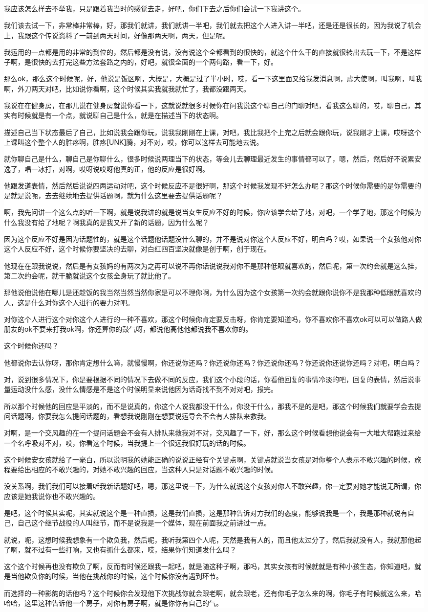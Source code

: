 我应该怎么样去不举我，只是跟着我当时的感觉去走，好吧，你们下去之后你们会试一下我讲这个。

我们该去试一下，非常棒非常棒，好，那我们就讲，我们就讲一半吧，我们就去把这个人进入讲一半吧，还是还是很长的，因为我说了机会上，我跟这个传说资料了一前到两天时间，好像那两天啊，两天，但是呢。

我运用的一点都是用的非常的到位的，然后都是没有说，没有说这个全都看到的很快的，就这个什么干的直接就很转出去玩一下，不是这样子啊，是很快的去打完这些方法套路之内的，好吧，就很全面的一个两句路，看一下，好。

那么ok，那么这个时候呢，好，他说是饭区啊，大概是，大概是过了半小时，哎，看一下这里面又给我发消息啊，虚大使啊，叫我啊，叫我啊，外刀两天对吧，比如说你看啊，这个时候其实我就我就忙了，我都没跟两天。

我说在在健身房，在那儿说在健身房就说你看一下，这就说就很多时候你在问我说这个聊自己的门聊对吧，看我这么聊的，哎，聊自己，其实有时候就是有一个点，就说聊自己是什么，就是在描述当下的状态啊。

描述自己当下状态最后了自己，比如说我会跟你玩，说我我刚刚在上课，对吧，我比我把个上完之后就会跟你玩，说我刚才上课，哎呀这个上课叫这个整个人的胜疼啊，胜疼[UNK]腾，对不对，哎，你可以这样去可能地去说。

就你聊自己是什么，聊自己是你聊什么，很多时候说两理当下的状态，等会儿去聊理最近发生的事情都可以了，嗯，然后，然后好不说累安逸了，唱一冰打，对啊，哎呀说哎呀他真的正，他的反应是很好啊。



他跟发道表情，然后然后说说四两运动对吧，这个时候反应不是很好啊，那这个时候我发现不好怎么办呢？那这个时候你需要的是你需要的是就是说呃，去去继续地去提供话题啊，就为什么这里要去提供话题呢？



啊，我先问讲一个这么点的听一下啊，就是说我讲的就是说当女生反应不好的时候，你应该学会给了地，对吧，一个学了地，那这个时候为什么我没有给了地呢？啊我真的是我又开了新的话题，因为什么呢？



因为这个反应不好是因为话题性的，就是这个话题他话题没什么聊的，并不是说对你这个人反应不好，明白吗？哎，如果说一个女孩他对你这个人反应不好，这个时候你要坚决的去聊，对白红四百坚决就像是创于啊，创于现在。

他现在在跟我说说，然后是有女孩妈的有两次为之再可以说不再你话说说我对你不是那种低眼就喜欢的，然后呢，第一次约会就是这么挂，第二次约会呢，就干脆就说这个女孩全身玩了就比他了。

那他说他说他在哪儿是还趁饭的我当然当然当然你家是可以不理你啊，为什么因为这个女孩第一次约会就跟你说你不是我那种低眼就喜欢的人，这是什么对你这个人进行的要力对吧。

对你这个人进行这个对你这个人进行的一种不喜欢，那这个时候你肯定要反击呀，你肯定要知道吗，你不喜欢你不喜欢ok可以可以做路人做朋友的ok不要来打我ok啊，你还算你的鼓气呀，都说他高他他都说我不喜欢你的。

这个时候你还吗？

他都说你去认你呀，那你肯定想什么嘛，就慢慢啊，你还说你还吗？你还说你还吗？你还说你还吗？你还说你还说你还吗？对吧，明白吗？



对，说到很多情况下，你是要根据不同的情况下去做不同的反应，我们这个小段的话，你看他回复的事情冷淡的吧，回复的表情，然后说事量运动没什么感，没什么情感是不是这个时候明显来说他因为话奇找不到不对对吧，报完。

所以那个时候他的回应是平淡的，而不是说真的，你这个人说我都没干什么，你没干什么，那我不是的是吧，那这个时候我们就要学会去提问话题啊，你要我怎么提问话题的，看想我说刚刚在想要说运导会不会有人排队来救我。

对啊，是一个交风趣的在一个提问话题会不会有人排队来救我对不对，交风趣了一下，好，那么这个时候看想他说会有一大堆大帮跑过来给一个名呼吸对不对，哎，你看这个时候，当我提上一个很远我很好玩的话的时候。

这个时候安女孩就给了一毫白，所以说明我的她能正确的说说正经有个关键点啊，关键点就说当女孩是对你整个人表示不敢兴趣的时候，旅程要给出相应的不敢兴趣的，对她不敢兴趣的回应，当这种人只是对话题不敢兴趣的时候。

没关系啊，我们我们可以接着听我新话题好吧，嗯，那这里说一下，为什么就说这个女孩对你人不敢兴趣，你一定要对她才能说无所谓，你应该是她我说你也不敢兴趣的。



是吧，这个时候其实呢，其实就说这个是一种直损，这是我们直损，这是那种告诉对方我们的态度，能够说我是一个，我是那种就说有自己，自己这个继节战役的人叫继节，而不是说我是一个媒体，现在前面我之前讲过一点。

就说，呃，这想时候我想象有一个欺负我，然后呢，我听我第四个人呢，天然是我有人的，而且他太过分了，然后我就没有人，我就那他起了啊，就不过有一些打响，又也有抓什么都来，哎，结果你们知道发什么吗？



这个这个时候再也没有欺负了啊，反而有时候还跟我一起吧，就是随这种子啊，那吗，其实女孩有时候就就是有种小孩生态，你知道吧，就是当他欺负你的时候，当他在挑战你的时候，这个时候你没有遇到环节。



而选择的一种影韵的话他吗？这个时候你会发现他下次挑战你就会跟老啊，就会跟老，还有你毛子怎么来的啊，你毛子有时候就这么来，哈哈哈，这里这种告诉他一个房子，对你有房子啊，就是你你有自己的气。
